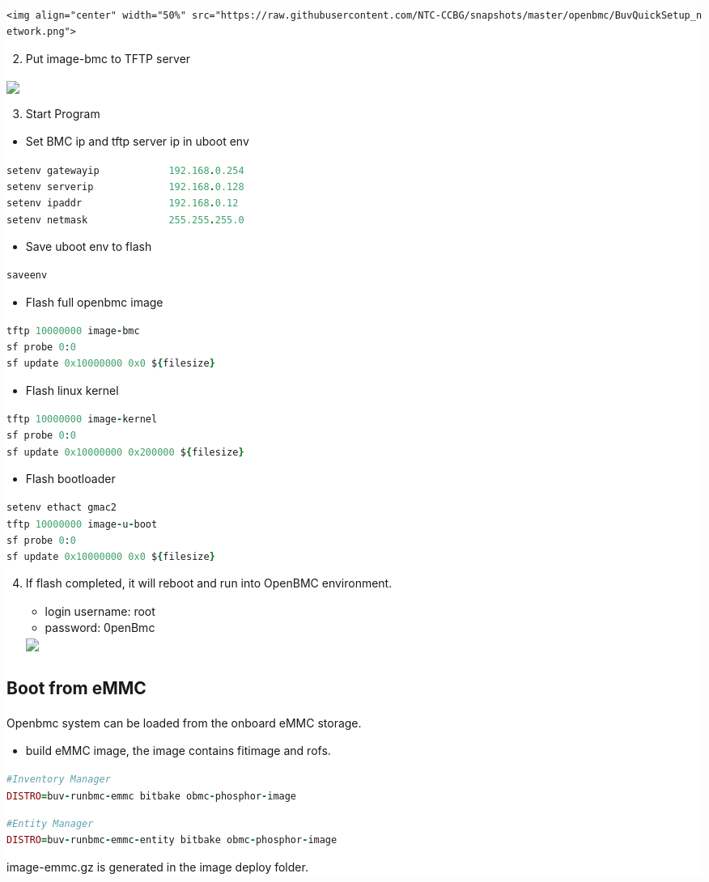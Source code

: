     <img align="center" width="50%" src="https://raw.githubusercontent.com/NTC-CCBG/snapshots/master/openbmc/BuvQuickSetup_network.png">

2. Put image-bmc to TFTP server

  <img align="center" width="50%" src="https://raw.githubusercontent.com/NTC-CCBG/snapshots/master/openbmc/BuvQuickSetup_tftp.png">


3. Start Program

* Set BMC ip and tftp server ip in uboot env
```ruby
setenv gatewayip            192.168.0.254
setenv serverip             192.168.0.128
setenv ipaddr               192.168.0.12
setenv netmask              255.255.255.0
```

* Save uboot env to flash
```ruby
saveenv
```

* Flash full openbmc image
```ruby
tftp 10000000 image-bmc
sf probe 0:0
sf update 0x10000000 0x0 ${filesize}

```

* Flash linux kernel
```ruby
tftp 10000000 image-kernel
sf probe 0:0
sf update 0x10000000 0x200000 ${filesize}
```

* Flash bootloader
```ruby
setenv ethact gmac2
tftp 10000000 image-u-boot
sf probe 0:0
sf update 0x10000000 0x0 ${filesize}
```


4. If flash completed, it will reboot and run into OpenBMC environment.
    * login username: root
    * password: 0penBmc

    <img align="center" width="50%" src="https://raw.githubusercontent.com/NTC-CCBG/snapshots/master/openbmc/BuvQuickSetup_login.png">


## Boot from eMMC
Openbmc system can be loaded from the onboard eMMC storage.

* build eMMC image, the image contains fitimage and rofs.
```ruby
#Inventory Manager
DISTRO=buv-runbmc-emmc bitbake obmc-phosphor-image
```
```ruby
#Entity Manager
DISTRO=buv-runbmc-emmc-entity bitbake obmc-phosphor-image
```
image-emmc.gz is generated in the image deploy folder.
